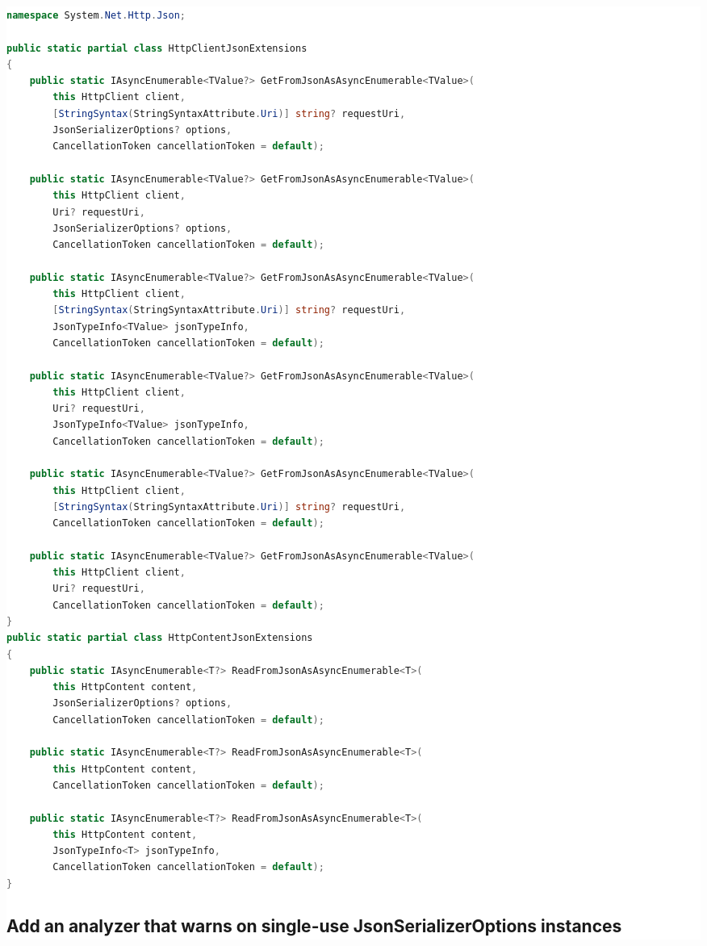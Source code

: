 ```C#
namespace System.Net.Http.Json;

public static partial class HttpClientJsonExtensions
{
    public static IAsyncEnumerable<TValue?> GetFromJsonAsAsyncEnumerable<TValue>(
        this HttpClient client,
        [StringSyntax(StringSyntaxAttribute.Uri)] string? requestUri,
        JsonSerializerOptions? options,
        CancellationToken cancellationToken = default);

    public static IAsyncEnumerable<TValue?> GetFromJsonAsAsyncEnumerable<TValue>(
        this HttpClient client,
        Uri? requestUri,
        JsonSerializerOptions? options,
        CancellationToken cancellationToken = default);

    public static IAsyncEnumerable<TValue?> GetFromJsonAsAsyncEnumerable<TValue>(
        this HttpClient client,
        [StringSyntax(StringSyntaxAttribute.Uri)] string? requestUri,
        JsonTypeInfo<TValue> jsonTypeInfo,
        CancellationToken cancellationToken = default);

    public static IAsyncEnumerable<TValue?> GetFromJsonAsAsyncEnumerable<TValue>(
        this HttpClient client,
        Uri? requestUri,
        JsonTypeInfo<TValue> jsonTypeInfo,
        CancellationToken cancellationToken = default);

    public static IAsyncEnumerable<TValue?> GetFromJsonAsAsyncEnumerable<TValue>(
        this HttpClient client,
        [StringSyntax(StringSyntaxAttribute.Uri)] string? requestUri,
        CancellationToken cancellationToken = default);

    public static IAsyncEnumerable<TValue?> GetFromJsonAsAsyncEnumerable<TValue>(
        this HttpClient client,
        Uri? requestUri,
        CancellationToken cancellationToken = default);
}
public static partial class HttpContentJsonExtensions
{
    public static IAsyncEnumerable<T?> ReadFromJsonAsAsyncEnumerable<T>(
        this HttpContent content, 
        JsonSerializerOptions? options, 
        CancellationToken cancellationToken = default);

    public static IAsyncEnumerable<T?> ReadFromJsonAsAsyncEnumerable<T>(
        this HttpContent content, 
        CancellationToken cancellationToken = default);

    public static IAsyncEnumerable<T?> ReadFromJsonAsAsyncEnumerable<T>(
        this HttpContent content,
        JsonTypeInfo<T> jsonTypeInfo,
        CancellationToken cancellationToken = default);
}
```
## Add an analyzer that warns on single-use JsonSerializerOptions instances
